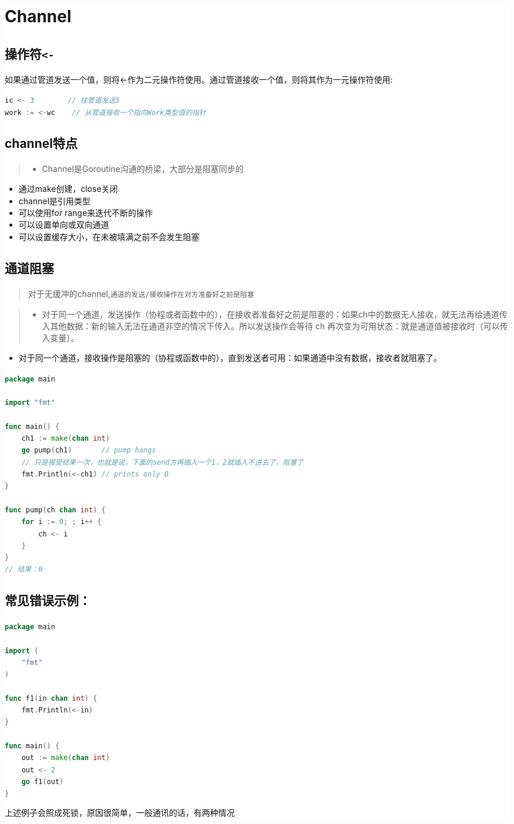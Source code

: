 #  Channel
##   操作符`<-`
如果通过管道发送一个值，则将<-作为二元操作符使用。通过管道接收一个值，则将其作为一元操作符使用:
```go
ic <- 3        // 往管道发送3
work := <-wc    // 从管道接收一个指向Work类型值的指针
```
##   channel特点
>- Channel是Goroutine沟通的桥梁，大部分是阻塞同步的
- 通过make创建，close关闭
- channel是引用类型
- 可以使用for range来迭代不断的操作
- 可以设置单向或双向通道
- 可以设置缓存大小，在未被填满之前不会发生阻塞
##  通道阻塞
>对于无缓冲的channel,`通道的发送/接收操作在对方准备好之前是阻塞`

>- 对于同一个通道，发送操作（协程或者函数中的），在接收者准备好之前是阻塞的：如果ch中的数据无人接收，就无法再给通道传入其他数据：新的输入无法在通道非空的情况下传入。所以发送操作会等待 ch 再次变为可用状态：就是通道值被接收时（可以传入变量）。
- 对于同一个通道，接收操作是阻塞的（协程或函数中的），直到发送者可用：如果通道中没有数据，接收者就阻塞了。
```go
package main

import "fmt"

func main() {
    ch1 := make(chan int)
    go pump(ch1)       // pump hangs
    // 只是接受结果一次，也就是说，下面的send方再插入一个1，2就插入不进去了，阻塞了
    fmt.Println(<-ch1) // prints only 0
}

func pump(ch chan int) {
    for i := 0; ; i++ {
        ch <- i
    }
}
// 结果：0
```
##  常见错误示例：
```go
package main

import (
    "fmt"
)

func f1(in chan int) {
    fmt.Println(<-in)
}

func main() {
    out := make(chan int)
    out <- 2
    go f1(out)
}
```
上述例子会照成死锁，原因很简单，一般通讯的话，有两种情况
